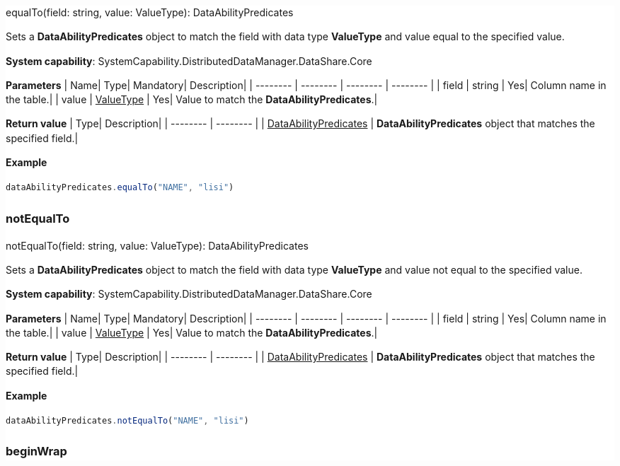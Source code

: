 
equalTo(field: string, value: ValueType): DataAbilityPredicates


Sets a **DataAbilityPredicates** object to match the field with data type **ValueType** and value equal to the specified value.

**System capability**: SystemCapability.DistributedDataManager.DataShare.Core

**Parameters**
  | Name| Type| Mandatory| Description|
  | -------- | -------- | -------- | -------- |
  | field | string | Yes| Column name in the table.|
  | value | [ValueType](#valuetype) | Yes| Value to match the **DataAbilityPredicates**.|

**Return value**
  | Type| Description|
  | -------- | -------- |
  | [DataAbilityPredicates](#dataabilitypredicates) | **DataAbilityPredicates** object that matches the specified field.|

**Example**
  ```js
  dataAbilityPredicates.equalTo("NAME", "lisi")
  ```


### notEqualTo


notEqualTo(field: string, value: ValueType): DataAbilityPredicates


Sets a **DataAbilityPredicates** object to match the field with data type **ValueType** and value not equal to the specified value.

**System capability**: SystemCapability.DistributedDataManager.DataShare.Core

**Parameters**
  | Name| Type| Mandatory| Description|
  | -------- | -------- | -------- | -------- |
  | field | string | Yes| Column name in the table.|
  | value | [ValueType](#valuetype) | Yes| Value to match the **DataAbilityPredicates**.|

**Return value**
  | Type| Description|
  | -------- | -------- |
  | [DataAbilityPredicates](#dataabilitypredicates) | **DataAbilityPredicates** object that matches the specified field.|

**Example**
  ```js
  dataAbilityPredicates.notEqualTo("NAME", "lisi")
  ```


### beginWrap
